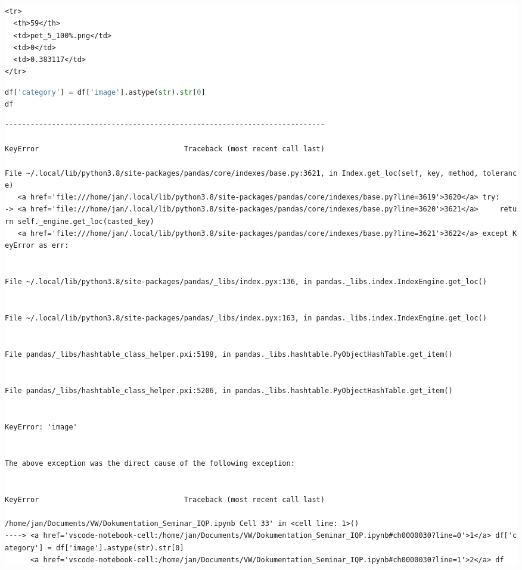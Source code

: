     <tr>
      <th>59</th>
      <td>pet_5_100%.png</td>
      <td>0</td>
      <td>0.383117</td>
    </tr>
  </tbody>
</table>
</div>




```python
df['category'] = df['image'].astype(str).str[0]
df
```


    ---------------------------------------------------------------------------

    KeyError                                  Traceback (most recent call last)

    File ~/.local/lib/python3.8/site-packages/pandas/core/indexes/base.py:3621, in Index.get_loc(self, key, method, tolerance)
       <a href='file:///home/jan/.local/lib/python3.8/site-packages/pandas/core/indexes/base.py?line=3619'>3620</a> try:
    -> <a href='file:///home/jan/.local/lib/python3.8/site-packages/pandas/core/indexes/base.py?line=3620'>3621</a>     return self._engine.get_loc(casted_key)
       <a href='file:///home/jan/.local/lib/python3.8/site-packages/pandas/core/indexes/base.py?line=3621'>3622</a> except KeyError as err:


    File ~/.local/lib/python3.8/site-packages/pandas/_libs/index.pyx:136, in pandas._libs.index.IndexEngine.get_loc()


    File ~/.local/lib/python3.8/site-packages/pandas/_libs/index.pyx:163, in pandas._libs.index.IndexEngine.get_loc()


    File pandas/_libs/hashtable_class_helper.pxi:5198, in pandas._libs.hashtable.PyObjectHashTable.get_item()


    File pandas/_libs/hashtable_class_helper.pxi:5206, in pandas._libs.hashtable.PyObjectHashTable.get_item()


    KeyError: 'image'

    
    The above exception was the direct cause of the following exception:


    KeyError                                  Traceback (most recent call last)

    /home/jan/Documents/VW/Dokumentation_Seminar_IQP.ipynb Cell 33' in <cell line: 1>()
    ----> <a href='vscode-notebook-cell:/home/jan/Documents/VW/Dokumentation_Seminar_IQP.ipynb#ch0000030?line=0'>1</a> df['category'] = df['image'].astype(str).str[0]
          <a href='vscode-notebook-cell:/home/jan/Documents/VW/Dokumentation_Seminar_IQP.ipynb#ch0000030?line=1'>2</a> df
